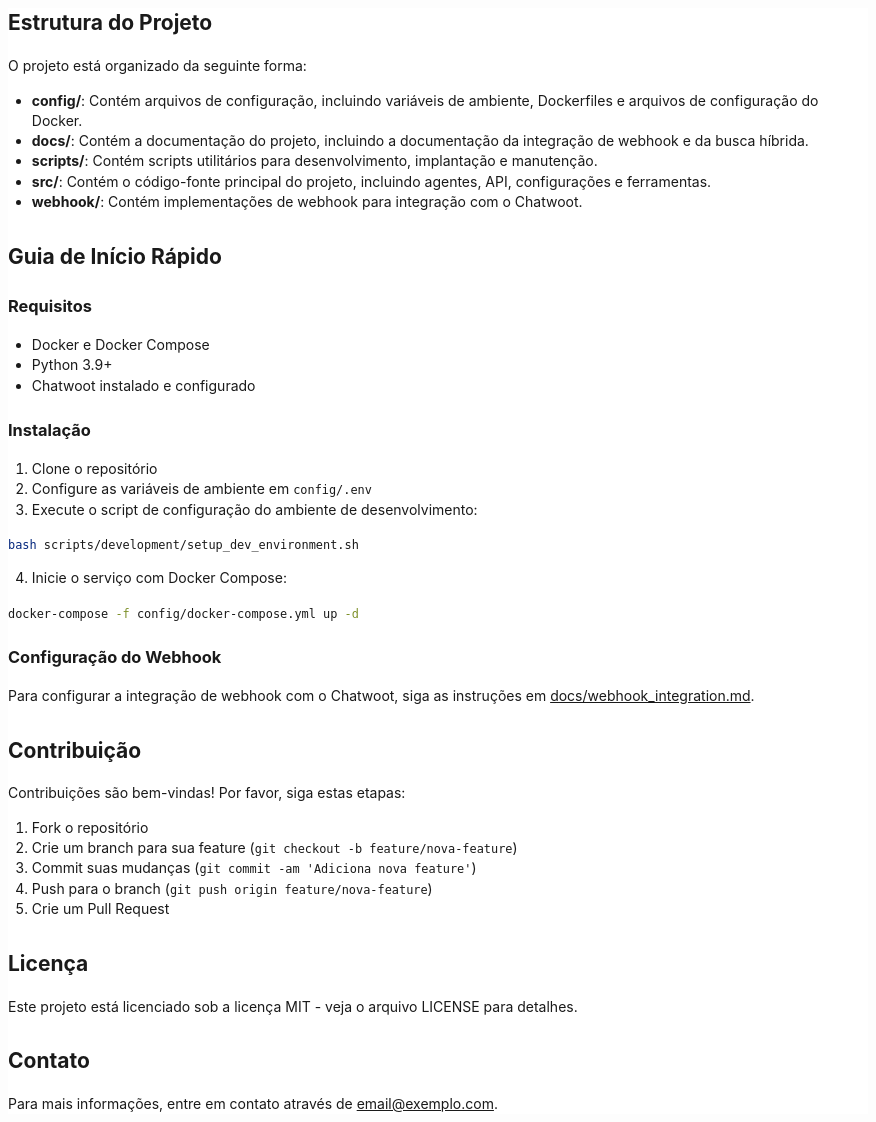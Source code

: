 ## Estrutura do Projeto

O projeto está organizado da seguinte forma:

- **config/**: Contém arquivos de configuração, incluindo variáveis de ambiente, Dockerfiles e arquivos de configuração do Docker.
- **docs/**: Contém a documentação do projeto, incluindo a documentação da integração de webhook e da busca híbrida.
- **scripts/**: Contém scripts utilitários para desenvolvimento, implantação e manutenção.
- **src/**: Contém o código-fonte principal do projeto, incluindo agentes, API, configurações e ferramentas.
- **webhook/**: Contém implementações de webhook para integração com o Chatwoot.

## Guia de Início Rápido

### Requisitos

- Docker e Docker Compose
- Python 3.9+
- Chatwoot instalado e configurado

### Instalação

1. Clone o repositório
2. Configure as variáveis de ambiente em `config/.env`
3. Execute o script de configuração do ambiente de desenvolvimento:

```bash
bash scripts/development/setup_dev_environment.sh
```

4. Inicie o serviço com Docker Compose:

```bash
docker-compose -f config/docker-compose.yml up -d
```

### Configuração do Webhook

Para configurar a integração de webhook com o Chatwoot, siga as instruções em [docs/webhook_integration.md](docs/webhook_integration.md).

## Contribuição

Contribuições são bem-vindas! Por favor, siga estas etapas:

1. Fork o repositório
2. Crie um branch para sua feature (`git checkout -b feature/nova-feature`)
3. Commit suas mudanças (`git commit -am 'Adiciona nova feature'`)
4. Push para o branch (`git push origin feature/nova-feature`)
5. Crie um Pull Request

## Licença

Este projeto está licenciado sob a licença MIT - veja o arquivo LICENSE para detalhes.

## Contato

Para mais informações, entre em contato através de [email@exemplo.com](mailto:email@exemplo.com).
